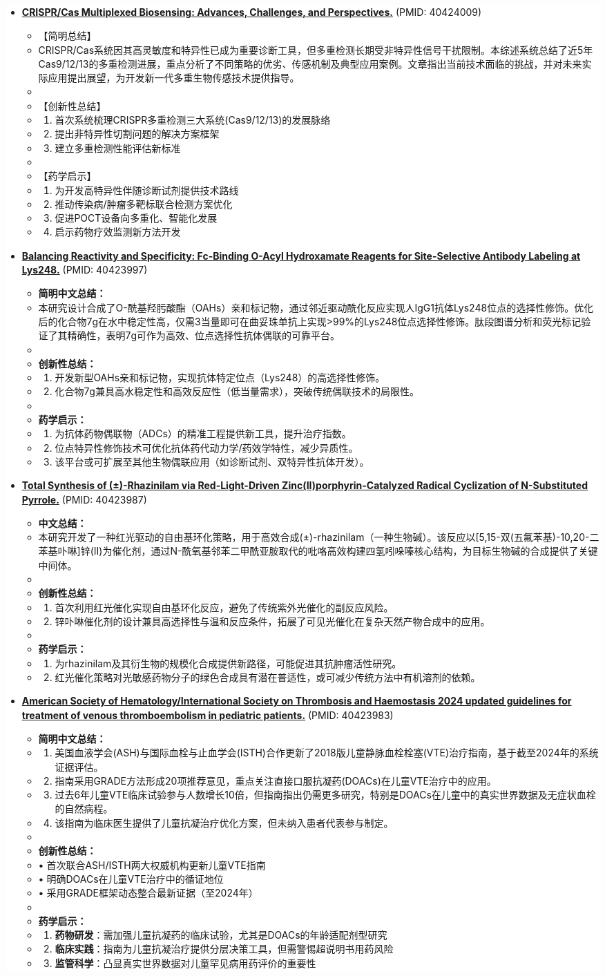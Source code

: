 *   **[CRISPR/Cas Multiplexed Biosensing: Advances, Challenges, and Perspectives.](https://pubmed.ncbi.nlm.nih.gov/40424009/)** (PMID: 40424009)
    *   【简明总结】
    *   CRISPR/Cas系统因其高灵敏度和特异性已成为重要诊断工具，但多重检测长期受非特异性信号干扰限制。本综述系统总结了近5年Cas9/12/13的多重检测进展，重点分析了不同策略的优劣、传感机制及典型应用案例。文章指出当前技术面临的挑战，并对未来实际应用提出展望，为开发新一代多重生物传感技术提供指导。
    *   
    *   【创新性总结】
    *   1. 首次系统梳理CRISPR多重检测三大系统(Cas9/12/13)的发展脉络
    *   2. 提出非特异性切割问题的解决方案框架
    *   3. 建立多重检测性能评估新标准
    *   
    *   【药学启示】
    *   1. 为开发高特异性伴随诊断试剂提供技术路线
    *   2. 推动传染病/肿瘤多靶标联合检测方案优化
    *   3. 促进POCT设备向多重化、智能化发展
    *   4. 启示药物疗效监测新方法开发

*   **[Balancing Reactivity and Specificity: Fc-Binding O-Acyl Hydroxamate Reagents for Site-Selective Antibody Labeling at Lys248.](https://pubmed.ncbi.nlm.nih.gov/40423997/)** (PMID: 40423997)
    *   **简明中文总结：**
    *   本研究设计合成了O-酰基羟肟酸酯（OAHs）亲和标记物，通过邻近驱动酰化反应实现人IgG1抗体Lys248位点的选择性修饰。优化后的化合物7g在水中稳定性高，仅需3当量即可在曲妥珠单抗上实现>99%的Lys248位点选择性修饰。肽段图谱分析和荧光标记验证了其精确性，表明7g可作为高效、位点选择性抗体偶联的可靠平台。
    *   
    *   **创新性总结：**
    *   1. 开发新型OAHs亲和标记物，实现抗体特定位点（Lys248）的高选择性修饰。
    *   2. 化合物7g兼具高水稳定性和高效反应性（低当量需求），突破传统偶联技术的局限性。
    *   
    *   **药学启示：**
    *   1. 为抗体药物偶联物（ADCs）的精准工程提供新工具，提升治疗指数。
    *   2. 位点特异性修饰技术可优化抗体药代动力学/药效学特性，减少异质性。
    *   3. 该平台或可扩展至其他生物偶联应用（如诊断试剂、双特异性抗体开发）。

*   **[Total Synthesis of (±)-Rhazinilam via Red-Light-Driven Zinc(II)porphyrin-Catalyzed Radical Cyclization of N-Substituted Pyrrole.](https://pubmed.ncbi.nlm.nih.gov/40423987/)** (PMID: 40423987)
    *   **中文总结：**
    *   本研究开发了一种红光驱动的自由基环化策略，用于高效合成(±)-rhazinilam（一种生物碱）。该反应以[5,15-双(五氟苯基)-10,20-二苯基卟啉]锌(II)为催化剂，通过N-酰氧基邻苯二甲酰亚胺取代的吡咯高效构建四氢吲哚嗪核心结构，为目标生物碱的合成提供了关键中间体。
    *   
    *   **创新性总结：**
    *   1. 首次利用红光催化实现自由基环化反应，避免了传统紫外光催化的副反应风险。
    *   2. 锌卟啉催化剂的设计兼具高选择性与温和反应条件，拓展了可见光催化在复杂天然产物合成中的应用。
    *   
    *   **药学启示：**
    *   1. 为rhazinilam及其衍生物的规模化合成提供新路径，可能促进其抗肿瘤活性研究。
    *   2. 红光催化策略对光敏感药物分子的绿色合成具有潜在普适性，或可减少传统方法中有机溶剂的依赖。

*   **[American Society of Hematology/International Society on Thrombosis and Haemostasis 2024 updated guidelines for treatment of venous thromboembolism in pediatric patients.](https://pubmed.ncbi.nlm.nih.gov/40423983/)** (PMID: 40423983)
    *   **简明中文总结：**
    *   1. 美国血液学会(ASH)与国际血栓与止血学会(ISTH)合作更新了2018版儿童静脉血栓栓塞(VTE)治疗指南，基于截至2024年的系统证据评估。
    *   2. 指南采用GRADE方法形成20项推荐意见，重点关注直接口服抗凝药(DOACs)在儿童VTE治疗中的应用。
    *   3. 过去6年儿童VTE临床试验参与人数增长10倍，但指南指出仍需更多研究，特别是DOACs在儿童中的真实世界数据及无症状血栓的自然病程。
    *   4. 该指南为临床医生提供了儿童抗凝治疗优化方案，但未纳入患者代表参与制定。
    *   
    *   **创新性总结：**
    *   • 首次联合ASH/ISTH两大权威机构更新儿童VTE指南
    *   • 明确DOACs在儿童VTE治疗中的循证地位
    *   • 采用GRADE框架动态整合最新证据（至2024年）
    *   
    *   **药学启示：**
    *   1. **药物研发**：需加强儿童抗凝药的临床试验，尤其是DOACs的年龄适配剂型研究
    *   2. **临床实践**：指南为儿童抗凝治疗提供分层决策工具，但需警惕超说明书用药风险
    *   3. **监管科学**：凸显真实世界数据对儿童罕见病用药评价的重要性
